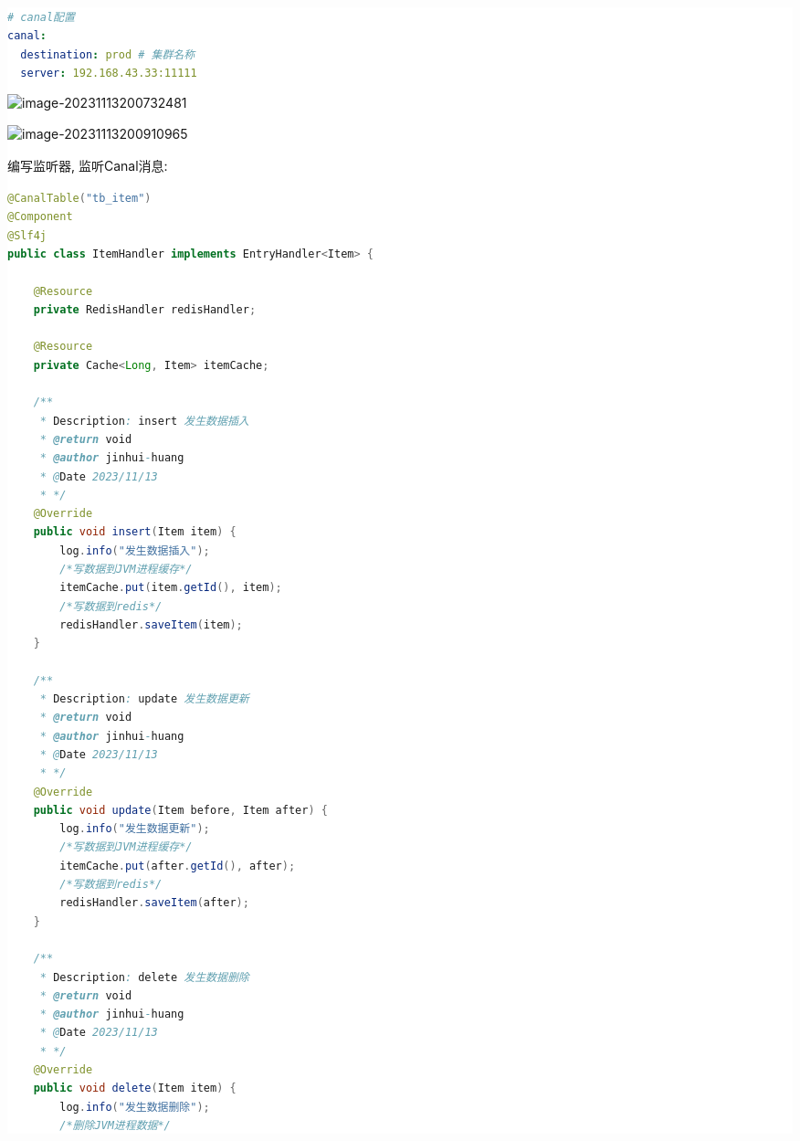 ``````yaml
# canal配置
canal:
  destination: prod # 集群名称
  server: 192.168.43.33:11111
``````

![image-20231113200732481](https://raw.githubusercontent.com/Jinhui-Huang/jedis-demo/master/src/main/resources/img/image-20231113200732481.png)

![image-20231113200910965](https://raw.githubusercontent.com/Jinhui-Huang/jedis-demo/master/src/main/resources/img/image-20231113200910965.png)

编写监听器, 监听Canal消息:

``````java
@CanalTable("tb_item")
@Component
@Slf4j
public class ItemHandler implements EntryHandler<Item> {

    @Resource
    private RedisHandler redisHandler;

    @Resource
    private Cache<Long, Item> itemCache;

    /**
     * Description: insert 发生数据插入
     * @return void
     * @author jinhui-huang
     * @Date 2023/11/13
     * */
    @Override
    public void insert(Item item) {
        log.info("发生数据插入");
        /*写数据到JVM进程缓存*/
        itemCache.put(item.getId(), item);
        /*写数据到redis*/
        redisHandler.saveItem(item);
    }

    /**
     * Description: update 发生数据更新
     * @return void
     * @author jinhui-huang
     * @Date 2023/11/13
     * */
    @Override
    public void update(Item before, Item after) {
        log.info("发生数据更新");
        /*写数据到JVM进程缓存*/
        itemCache.put(after.getId(), after);
        /*写数据到redis*/
        redisHandler.saveItem(after);
    }

    /**
     * Description: delete 发生数据删除
     * @return void
     * @author jinhui-huang
     * @Date 2023/11/13
     * */
    @Override
    public void delete(Item item) {
        log.info("发生数据删除");
        /*删除JVM进程数据*/
``````
